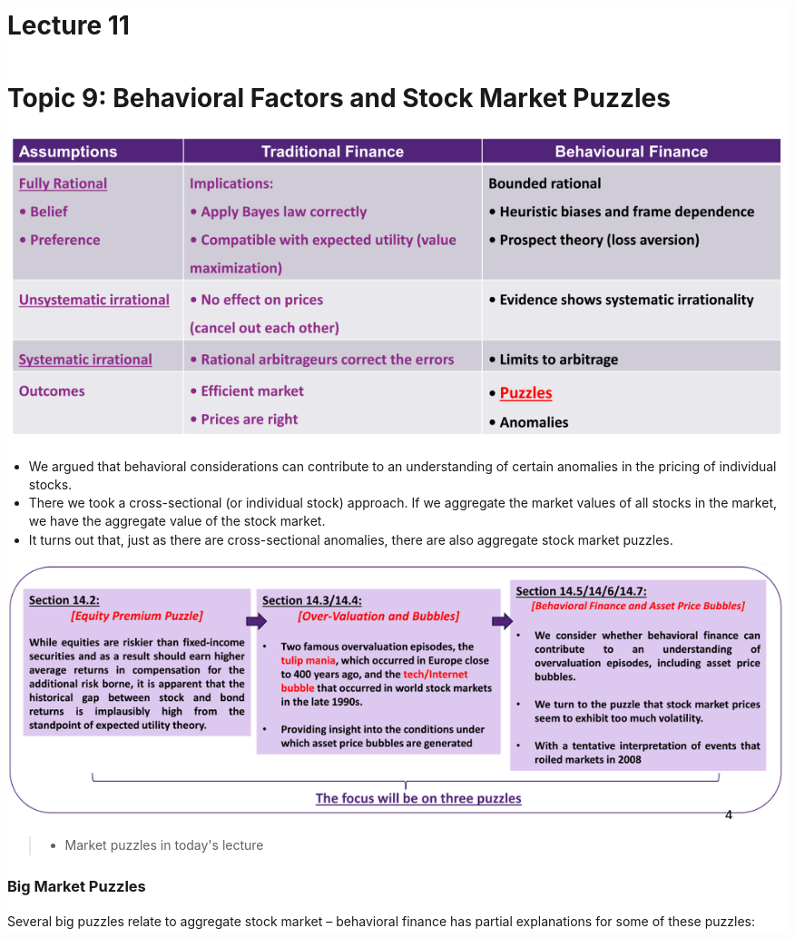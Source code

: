 # Lecture 11
# Topic 9: Behavioral Factors and Stock Market Puzzles

![alt text](assets\IMG93.PNG)


- We argued that behavioral considerations can contribute to an understanding of certain anomalies in the pricing of individual stocks. 
- There we took a cross-sectional (or individual stock) approach. If we aggregate the market values of all stocks in the market, we have the aggregate value of the stock market. 
- It turns out that, just as there are cross-sectional anomalies, there are also aggregate stock market puzzles.

![alt text](assets\IMG94.PNG)

> - Market puzzles in today's lecture

### Big Market Puzzles
Several big puzzles relate to aggregate stock market – behavioral finance has partial explanations for 
some of these puzzles:
